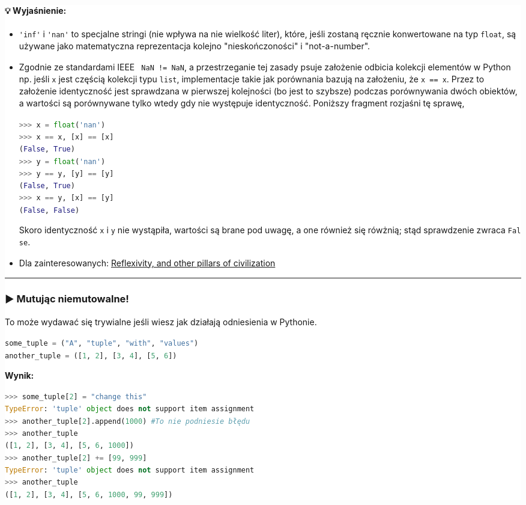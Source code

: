

#### 💡 Wyjaśnienie:

- `'inf'` i `'nan'` to specjalne stringi (nie wpływa na nie wielkość liter), które, jeśli zostaną ręcznie konwertowane na typ `float`, są używane jako matematyczna reprezentacja kolejno "nieskończoności" i "not-a-number".

- Zgodnie ze standardami IEEE ` NaN != NaN`, a przestrzeganie tej zasady psuje założenie odbicia kolekcji elementów w Python np. jeśli `x` jest częścią kolekcji typu `list`, implementacje takie jak porównania bazują na założeniu, że `x == x`.  Przez to założenie identyczność jest sprawdzana w pierwszej kolejności (bo jest to szybsze) podczas porównywania dwóch obiektów, a wartości są porównywane tylko wtedy gdy nie występuje identyczność. Poniższy fragment rozjaśni tę sprawę,

  ```py
  >>> x = float('nan')
  >>> x == x, [x] == [x]
  (False, True)
  >>> y = float('nan')
  >>> y == y, [y] == [y]
  (False, True)
  >>> x == y, [x] == [y]
  (False, False)
  ```

  Skoro identyczność `x` i `y` nie wystąpiła, wartości są brane pod uwagę, a one również się rówżnią; stąd sprawdzenie zwraca `False`.

- Dla zainteresowanych: [Reflexivity, and other pillars of civilization](https://bertrandmeyer.com/2010/02/06/reflexivity-and-other-pillars-of-civilization/)

---

### ▶ Mutując niemutowalne!



To może wydawać się trywialne jeśli wiesz jak działają odniesienia w Pythonie.

```py
some_tuple = ("A", "tuple", "with", "values")
another_tuple = ([1, 2], [3, 4], [5, 6])
```

**Wynik:**
```py
>>> some_tuple[2] = "change this"
TypeError: 'tuple' object does not support item assignment
>>> another_tuple[2].append(1000) #To nie podniesie błędu
>>> another_tuple
([1, 2], [3, 4], [5, 6, 1000])
>>> another_tuple[2] += [99, 999]
TypeError: 'tuple' object does not support item assignment
>>> another_tuple
([1, 2], [3, 4], [5, 6, 1000, 99, 999])
```
